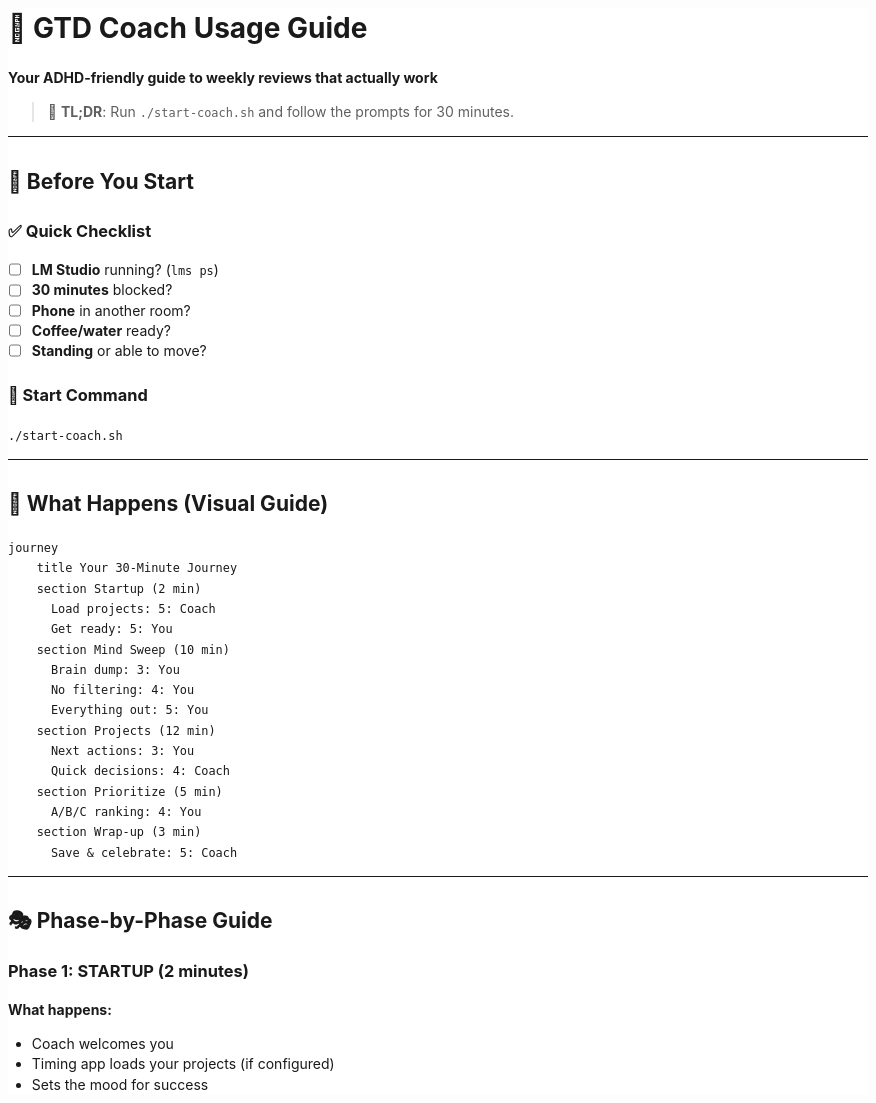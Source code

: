 # 📖 GTD Coach Usage Guide

**Your ADHD-friendly guide to weekly reviews that actually work**

> 🎯 **TL;DR**: Run `./start-coach.sh` and follow the prompts for 30 minutes.

---

## 🏁 Before You Start

### ✅ Quick Checklist
- [ ] **LM Studio** running? (`lms ps`)
- [ ] **30 minutes** blocked?
- [ ] **Phone** in another room?
- [ ] **Coffee/water** ready?
- [ ] **Standing** or able to move?

### 🚀 Start Command
```bash
./start-coach.sh
```

---

## 📍 What Happens (Visual Guide)

```mermaid
journey
    title Your 30-Minute Journey
    section Startup (2 min)
      Load projects: 5: Coach
      Get ready: 5: You
    section Mind Sweep (10 min) 
      Brain dump: 3: You
      No filtering: 4: You
      Everything out: 5: You
    section Projects (12 min)
      Next actions: 3: You
      Quick decisions: 4: Coach
    section Prioritize (5 min)
      A/B/C ranking: 4: You
    section Wrap-up (3 min)
      Save & celebrate: 5: Coach
```

---

## 🎭 Phase-by-Phase Guide

### Phase 1: STARTUP (2 minutes)
**What happens:**
- Coach welcomes you
- Timing app loads your projects (if configured)
- Sets the mood for success
